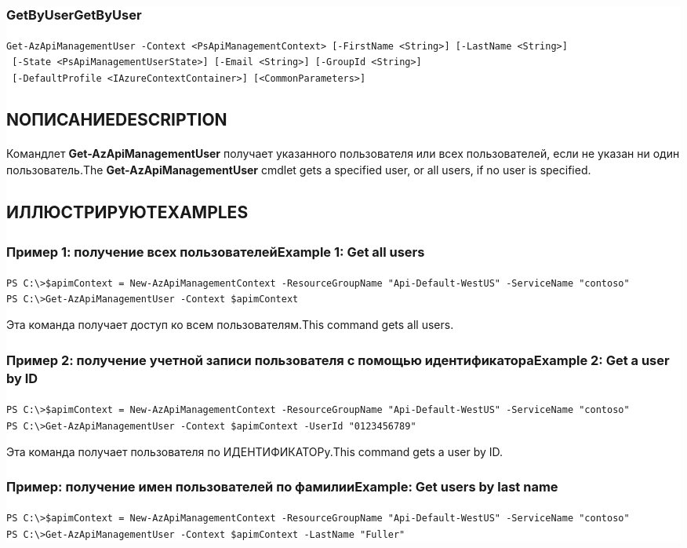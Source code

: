 ### <span data-ttu-id="3a56b-107">GetByUser</span><span class="sxs-lookup"><span data-stu-id="3a56b-107">GetByUser</span></span>
```
Get-AzApiManagementUser -Context <PsApiManagementContext> [-FirstName <String>] [-LastName <String>]
 [-State <PsApiManagementUserState>] [-Email <String>] [-GroupId <String>]
 [-DefaultProfile <IAzureContextContainer>] [<CommonParameters>]
```

## <span data-ttu-id="3a56b-108">NОПИСАНИЕ</span><span class="sxs-lookup"><span data-stu-id="3a56b-108">DESCRIPTION</span></span>
<span data-ttu-id="3a56b-109">Командлет **Get-AzApiManagementUser** получает указанного пользователя или всех пользователей, если не указан ни один пользователь.</span><span class="sxs-lookup"><span data-stu-id="3a56b-109">The **Get-AzApiManagementUser** cmdlet gets a specified user, or all users, if no user is specified.</span></span>

## <span data-ttu-id="3a56b-110">ИЛЛЮСТРИРУЮТ</span><span class="sxs-lookup"><span data-stu-id="3a56b-110">EXAMPLES</span></span>

### <span data-ttu-id="3a56b-111">Пример 1: получение всех пользователей</span><span class="sxs-lookup"><span data-stu-id="3a56b-111">Example 1: Get all users</span></span>
```
PS C:\>$apimContext = New-AzApiManagementContext -ResourceGroupName "Api-Default-WestUS" -ServiceName "contoso"
PS C:\>Get-AzApiManagementUser -Context $apimContext
```

<span data-ttu-id="3a56b-112">Эта команда получает доступ ко всем пользователям.</span><span class="sxs-lookup"><span data-stu-id="3a56b-112">This command gets all users.</span></span>

### <span data-ttu-id="3a56b-113">Пример 2: получение учетной записи пользователя с помощью идентификатора</span><span class="sxs-lookup"><span data-stu-id="3a56b-113">Example 2: Get a user by ID</span></span>
```
PS C:\>$apimContext = New-AzApiManagementContext -ResourceGroupName "Api-Default-WestUS" -ServiceName "contoso"
PS C:\>Get-AzApiManagementUser -Context $apimContext -UserId "0123456789"
```

<span data-ttu-id="3a56b-114">Эта команда получает пользователя по ИДЕНТИФИКАТОРу.</span><span class="sxs-lookup"><span data-stu-id="3a56b-114">This command gets a user by ID.</span></span>

### <span data-ttu-id="3a56b-115">Пример: получение имен пользователей по фамилии</span><span class="sxs-lookup"><span data-stu-id="3a56b-115">Example: Get users by last name</span></span>
```
PS C:\>$apimContext = New-AzApiManagementContext -ResourceGroupName "Api-Default-WestUS" -ServiceName "contoso"
PS C:\>Get-AzApiManagementUser -Context $apimContext -LastName "Fuller"
```

